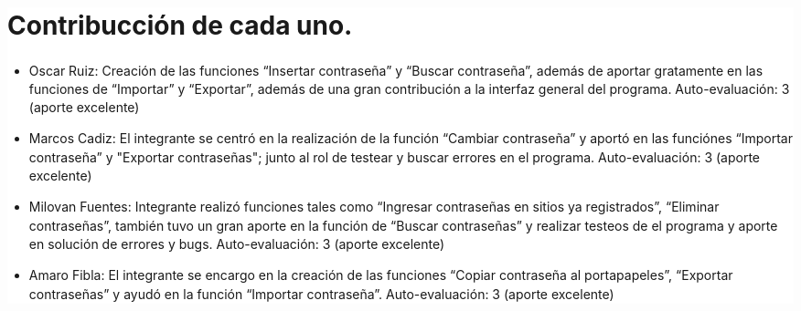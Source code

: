 ````

````

# Contribucción de cada uno.

- Oscar Ruiz: Creación de las funciones “Insertar contraseña” y “Buscar contraseña”, además de aportar gratamente en las funciones de “Importar” y “Exportar”, además de una gran contribución a la interfaz general del programa. Auto-evaluación: 3 (aporte excelente)

- Marcos Cadiz: El integrante se centró en la realización de la función “Cambiar contraseña” y aportó en las funciónes “Importar contraseña” y "Exportar contraseñas"; junto al rol de testear y buscar errores en el programa. Auto-evaluación: 3 (aporte excelente)

- Milovan Fuentes: Integrante realizó funciones tales como “Ingresar contraseñas en sitios ya registrados”, “Eliminar contraseñas”, también tuvo un gran aporte en la función de “Buscar contraseñas” y realizar testeos de el programa y aporte en solución de errores y bugs. Auto-evaluación: 3 (aporte excelente)

- Amaro Fibla: El integrante se encargo en la creación de las funciones “Copiar contraseña al portapapeles”, “Exportar contraseñas” y ayudó en la función “Importar contraseña”. Auto-evaluación: 3 (aporte excelente)

